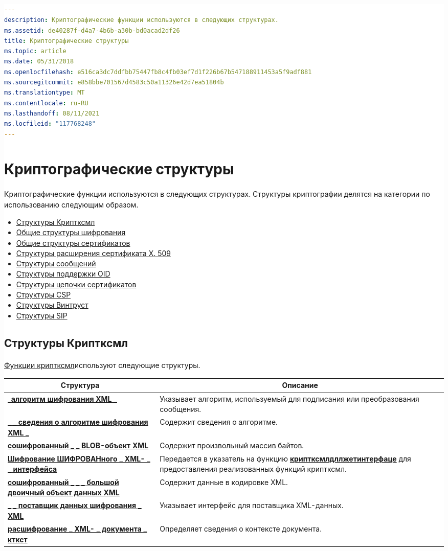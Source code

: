 ```yaml
---
description: Криптографические функции используются в следующих структурах.
ms.assetid: de40287f-d4a7-4b6b-a30b-bd0acad2df26
title: Криптографические структуры
ms.topic: article
ms.date: 05/31/2018
ms.openlocfilehash: e516ca3dc7ddfbb75447fb8c4fb03ef7d1f226b67b547188911453a5f9adf881
ms.sourcegitcommit: e858bbe701567d4583c50a11326e42d7ea51804b
ms.translationtype: MT
ms.contentlocale: ru-RU
ms.lasthandoff: 08/11/2021
ms.locfileid: "117768248"
---
```

# <a name="cryptography-structures"></a>Криптографические структуры

Криптографические функции используются в следующих структурах. Структуры криптографии делятся на категории по использованию следующим образом.

-   [Структуры Криптксмл](#cryptxml-structures)
-   [Общие структуры шифрования](#general-cryptography-structures)
-   [Общие структуры сертификатов](#common-certificate-structures)
-   [Структуры расширения сертификата X. 509](#x509-certificate-extension-structures)
-   [Структуры сообщений](#message-structures)
-   [Структуры поддержки OID](#oid-support-structures)
-   [Структуры цепочки сертификатов](#certificate-chain-structures)
-   [Структуры CSP](#csp-structures)
-   [Структуры Винтруст](#wintrust-structures)
-   [Структуры SIP](#sip-structures)

## <a name="cryptxml-structures"></a>Структуры Криптксмл

[Функции криптксмл](cryptography-functions.md)используют следующие структуры.



| Структура                                                                         | Описание                                                                                                                                                                                                                                                                                                                                                               |
|-----------------------------------------------------------------------------------|---------------------------------------------------------------------------------------------------------------------------------------------------------------------------------------------------------------------------------------------------------------------------------------------------------------------------------------------------------------------------|
| [**\_алгоритм шифрования XML \_**](/windows/desktop/api/Cryptxml/ns-cryptxml-crypt_xml_algorithm)                              | Указывает алгоритм, используемый для подписания или преобразования сообщения.                                                                                                                                                                                                                                                                                                            |
| [**\_ \_ сведения о алгоритме шифрования XML \_**](/windows/desktop/api/Cryptxml/ns-cryptxml-crypt_xml_algorithm_info)                   | Содержит сведения о алгоритме.                                                                                                                                                                                                                                                                                                                                           |
| [**сошифрованный \_ \_ BLOB-объект XML**](/windows/desktop/api/Cryptxml/ns-cryptxml-crypt_xml_blob)                                        | Содержит произвольный массив байтов.                                                                                                                                                                                                                                                                                                                                     |
| [**Шифрование ШИФРОВАНного \_ XML- \_ \_ интерфейса**](/windows/desktop/api/Cryptxml/ns-cryptxml-crypt_xml_cryptographic_interface) | Передается в указатель на функцию [**криптксмлдллжетинтерфаце**](/windows/win32/api/cryptxml/nc-cryptxml-cryptxmldllgetinterface) для предоставления реализованных функций криптксмл.                                                                                                                                                                                                                                   |
| [**сошифрованный \_ \_ \_ большой двоичный объект данных XML**](/windows/desktop/api/Cryptxml/ns-cryptxml-crypt_xml_data_blob)                             | Содержит данные в кодировке XML.                                                                                                                                                                                                                                                                                                                                                |
| [**\_ \_ поставщик данных шифрования \_ XML**](/windows/desktop/api/Cryptxml/ns-cryptxml-crypt_xml_data_provider)                     | Указывает интерфейс для поставщика XML-данных.                                                                                                                                                                                                                                                                                                                         |
| [**расшифрование \_ XML- \_ документа \_ кткст**](/windows/desktop/api/Cryptxml/ns-cryptxml-crypt_xml_doc_ctxt)                               | Определяет сведения о контексте документа.                                                                                                                                                                                                                                                                                                                                     |